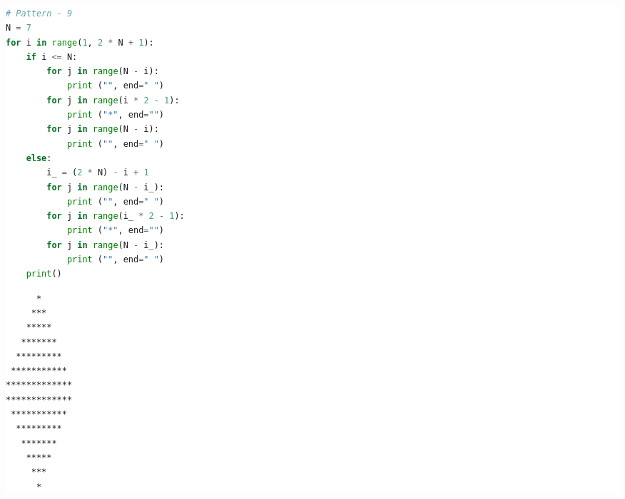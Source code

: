 ``` python
# Pattern - 9
N = 7
for i in range(1, 2 * N + 1):
    if i <= N:
        for j in range(N - i):
            print ("", end=" ")
        for j in range(i * 2 - 1):
            print ("*", end="")
        for j in range(N - i):
            print ("", end=" ")
    else:
        i_ = (2 * N) - i + 1
        for j in range(N - i_):
            print ("", end=" ")
        for j in range(i_ * 2 - 1):
            print ("*", end="")
        for j in range(N - i_):
            print ("", end=" ")
    print()
```

<div class="output stream stdout">

          *      
         ***     
        *****    
       *******   
      *********  
     *********** 
    *************
    *************
     *********** 
      *********  
       *******   
        *****    
         ***     
          *      

</div>

</div>

<div id="74011d5f" class="cell code" execution_count="10"
execution="{&quot;iopub.execute_input&quot;:&quot;2024-02-28T01:59:46.507913Z&quot;,&quot;iopub.status.busy&quot;:&quot;2024-02-28T01:59:46.507573Z&quot;,&quot;iopub.status.idle&quot;:&quot;2024-02-28T01:59:46.512887Z&quot;,&quot;shell.execute_reply&quot;:&quot;2024-02-28T01:59:46.512136Z&quot;}"
papermill="{&quot;duration&quot;:1.2043e-2,&quot;end_time&quot;:&quot;2024-02-28T01:59:46.514341&quot;,&quot;exception&quot;:false,&quot;start_time&quot;:&quot;2024-02-28T01:59:46.502298&quot;,&quot;status&quot;:&quot;completed&quot;}"
tags="[]">
